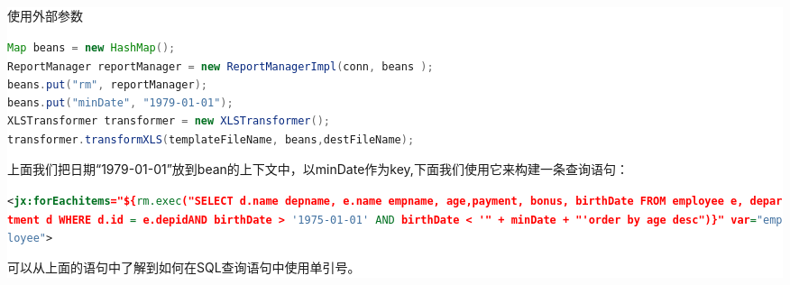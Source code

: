 使用外部参数

```java
Map beans = new HashMap();
ReportManager reportManager = new ReportManagerImpl(conn, beans );
beans.put("rm", reportManager);
beans.put("minDate", "1979-01-01");
XLSTransformer transformer = new XLSTransformer();
transformer.transformXLS(templateFileName, beans,destFileName);
```

上面我们把日期“1979-01-01”放到bean的上下文中，以minDate作为key,下面我们使用它来构建一条查询语句：

```xml
<jx:forEachitems="${rm.exec("SELECT d.name depname, e.name empname, age,payment, bonus, birthDate FROM employee e, department d WHERE d.id = e.depidAND birthDate > '1975-01-01' AND birthDate < '" + minDate + "'order by age desc")}" var="employee">
```

可以从上面的语句中了解到如何在SQL查询语句中使用单引号。
